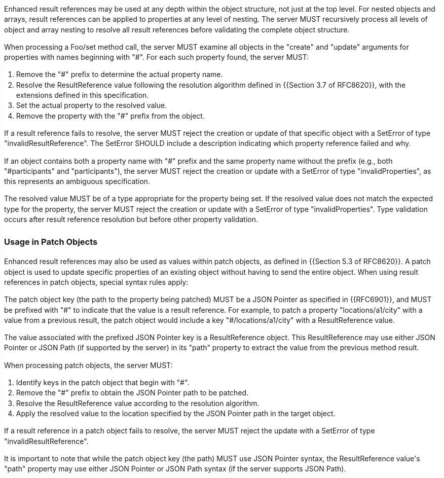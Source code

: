 Enhanced result references may be used at any depth within the object structure, not just at the top level. For nested objects and arrays, result references can be applied to properties at any level of nesting. The server MUST recursively process all levels of object and array nesting to resolve all result references before validating the complete object structure.

When processing a Foo/set method call, the server MUST examine all objects in the "create" and "update" arguments for properties with names beginning with "#". For each such property found, the server MUST:

1. Remove the "#" prefix to determine the actual property name.
2. Resolve the ResultReference value following the resolution algorithm defined in {{Section 3.7 of RFC8620}}, with the extensions defined in this specification.
3. Set the actual property to the resolved value.
4. Remove the property with the "#" prefix from the object.

If a result reference fails to resolve, the server MUST reject the creation or update of that specific object with a SetError of type "invalidResultReference". The SetError SHOULD include a description indicating which property reference failed and why.

If an object contains both a property name with "#" prefix and the same property name without the prefix (e.g., both "#participants" and "participants"), the server MUST reject the creation or update with a SetError of type "invalidProperties", as this represents an ambiguous specification.

The resolved value MUST be of a type appropriate for the property being set. If the resolved value does not match the expected type for the property, the server MUST reject the creation or update with a SetError of type "invalidProperties". Type validation occurs after result reference resolution but before other property validation.

### Usage in Patch Objects

Enhanced result references may also be used as values within patch objects, as defined in {{Section 5.3 of RFC8620}}. A patch object is used to update specific properties of an existing object without having to send the entire object. When using result references in patch objects, special syntax rules apply:

The patch object key (the path to the property being patched) MUST be a JSON Pointer as specified in {{RFC6901}}, and MUST be prefixed with "#" to indicate that the value is a result reference. For example, to patch a property "locations/a1/city" with a value from a previous result, the patch object would include a key "#/locations/a1/city" with a ResultReference value.

The value associated with the prefixed JSON Pointer key is a ResultReference object. This ResultReference may use either JSON Pointer or JSON Path (if supported by the server) in its "path" property to extract the value from the previous method result.

When processing patch objects, the server MUST:

1. Identify keys in the patch object that begin with "#".
2. Remove the "#" prefix to obtain the JSON Pointer path to be patched.
3. Resolve the ResultReference value according to the resolution algorithm.
4. Apply the resolved value to the location specified by the JSON Pointer path in the target object.

If a result reference in a patch object fails to resolve, the server MUST reject the update with a SetError of type "invalidResultReference".

It is important to note that while the patch object key (the path) MUST use JSON Pointer syntax, the ResultReference value's "path" property may use either JSON Pointer or JSON Path syntax (if the server supports JSON Path).
